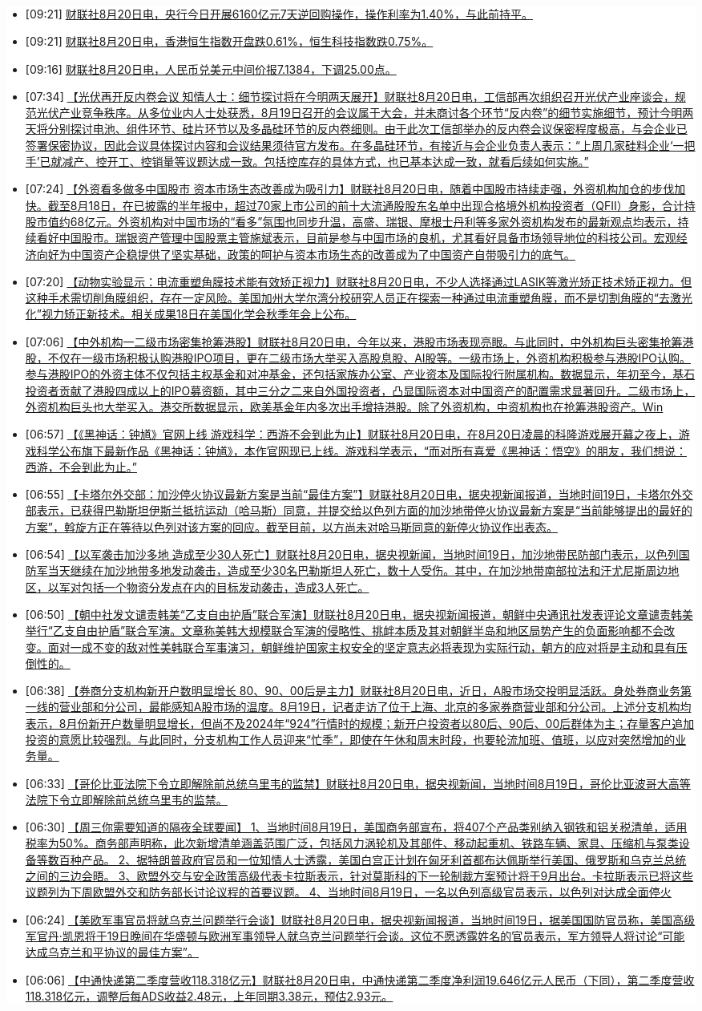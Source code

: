   - [09:21] [财联社8月20日电，央行今日开展6160亿元7天逆回购操作，操作利率为1.40%，与此前持平。](https://www.cls.cn/detail/2120101)

  - [09:21] [财联社8月20日电，香港恒生指数开盘跌0.61%，恒生科技指数跌0.75%。](https://www.cls.cn/detail/2120100)

  - [09:16] [财联社8月20日电，人民币兑美元中间价报7.1384，下调25.00点。](https://www.cls.cn/detail/2120094)

  - [07:34] [【光伏再开反内卷会议 知情人士：细节探讨将在今明两天展开】财联社8月20日电，工信部再次组织召开光伏产业座谈会，规范光伏产业竞争秩序。从多位业内人士处获悉，8月19日召开的会议属于大会，并未商讨各个环节“反内卷”的细节实施细节，预计今明两天将分别探讨电池、组件环节、硅片环节以及多晶硅环节的反内卷细则。由于此次工信部举办的反内卷会议保密程度极高，与会企业已签署保密协议，因此会议具体探讨内容和会议结果须待官方发布。在多晶硅环节，有接近与会企业负责人表示：“上周几家硅料企业‘一把手’已就减产、控开工、控销量等议题达成一致。包括控库存的具体方式，也已基本达成一致，就看后续如何实施。”](https://www.cls.cn/detail/2119988)

  - [07:24] [【外资看多做多中国股市 资本市场生态改善成为吸引力】财联社8月20日电，随着中国股市持续走强，外资机构加仓的步伐加快。截至8月18日，在已披露的半年报中，超过70家上市公司的前十大流通股股东名单中出现合格境外机构投资者（QFII）身影，合计持股市值约68亿元。外资机构对中国市场的“看多”氛围也同步升温，高盛、瑞银、摩根士丹利等多家外资机构发布的最新观点均表示，持续看好中国股市。瑞银资产管理中国股票主管施斌表示，目前是参与中国市场的良机，尤其看好具备市场领导地位的科技公司。宏观经济向好为中国资产企稳提供了坚实基础，政策的呵护与资本市场生态的改善成为了中国资产自带吸引力的底气。](https://www.cls.cn/detail/2119983)

  - [07:20] [【动物实验显示：电流重塑角膜技术能有效矫正视力】财联社8月20日电，不少人选择通过LASIK等激光矫正技术矫正视力。但这种手术需切削角膜组织，存在一定风险。美国加州大学尔湾分校研究人员正在探索一种通过电流重塑角膜，而不是切割角膜的“去激光化”视力矫正新技术。相关成果18日在美国化学会秋季年会上公布。](https://www.cls.cn/detail/2119982)

  - [07:06] [【中外机构一二级市场密集抢筹港股】财联社8月20日电，今年以来，港股市场表现亮眼。与此同时，中外机构巨头密集抢筹港股，不仅在一级市场积极认购港股IPO项目，更在二级市场大举买入高股息股、AI股等。一级市场上，外资机构积极参与港股IPO认购。参与港股IPO的外资主体不仅包括主权基金和对冲基金，还包括家族办公室、产业资本及国际投行附属机构。数据显示，年初至今，基石投资者贡献了港股四成以上的IPO募资额，其中三分之二来自外国投资者，凸显国际资本对中国资产的配置需求显著回升。二级市场上，外资机构巨头也大举买入。港交所数据显示，欧美基金年内多次出手增持港股。除了外资机构，中资机构也在抢筹港股资产。Win](https://www.cls.cn/detail/2119973)

  - [06:57] [【《黑神话：钟馗》官网上线 游戏科学：西游不会到此为止】财联社8月20日电，在8月20日凌晨的科隆游戏展开幕之夜上，游戏科学公布旗下最新作品《黑神话：钟馗》，本作官网现已上线。游戏科学表示，“而对所有喜爱《黑神话：悟空》的朋友，我们想说：西游，不会到此为止。”](https://www.cls.cn/detail/2119970)

  - [06:55] [【卡塔尔外交部：加沙停火协议最新方案是当前“最佳方案”】财联社8月20日电，据央视新闻报道，当地时间19日，卡塔尔外交部表示，已获得巴勒斯坦伊斯兰抵抗运动（哈马斯）同意，并提交给以色列方面的加沙地带停火协议最新方案是“当前能够提出的最好的方案”，斡旋方正在等待以色列对该方案的回应。截至目前，以方尚未对哈马斯同意的新停火协议作出表态。](https://www.cls.cn/detail/2119969)

  - [06:54] [【以军袭击加沙多地 造成至少30人死亡】财联社8月20日电，据央视新闻，当地时间19日，加沙地带民防部门表示，以色列国防军当天继续在加沙地带多地发动袭击，造成至少30名巴勒斯坦人死亡，数十人受伤。其中，在加沙地带南部拉法和汗尤尼斯周边地区，以军对包括一个物资分发点在内的目标发动袭击，造成3人死亡。](https://www.cls.cn/detail/2119968)

  - [06:50] [【朝中社发文谴责韩美“乙支自由护盾”联合军演】财联社8月20日电，据央视新闻报道，朝鲜中央通讯社发表评论文章谴责韩美举行“乙支自由护盾”联合军演。文章称美韩大规模联合军演的侵略性、挑衅本质及其对朝鲜半岛和地区局势产生的负面影响都不会改变。面对一成不变的敌对性美韩联合军事演习，朝鲜维护国家主权安全的坚定意志必将表现为实际行动，朝方的应对将是主动和具有压倒性的。](https://www.cls.cn/detail/2119966)

  - [06:38] [【券商分支机构新开户数明显增长 80、90、00后是主力】财联社8月20日电，近日，A股市场交投明显活跃。身处券商业务第一线的营业部和分公司，最能感知A股市场的温度。8月19日，记者走访了位于上海、北京的多家券商营业部和分公司。上述分支机构均表示，8月份新开户数量明显增长，但尚不及2024年“924”行情时的规模；新开户投资者以80后、90后、00后群体为主；存量客户追加投资的意愿比较强烈。与此同时，分支机构工作人员迎来“忙季”，即使在午休和周末时段，也要轮流加班、值班，以应对突然增加的业务量。](https://www.cls.cn/detail/2119965)

  - [06:33] [【哥伦比亚法院下令立即解除前总统乌里韦的监禁】财联社8月20日电，据央视新闻，当地时间8月19日，哥伦比亚波哥大高等法院下令立即解除前总统乌里韦的监禁。](https://www.cls.cn/detail/2119963)

  - [06:30] [【周三你需要知道的隔夜全球要闻】
1、当地时间8月19日，美国商务部宣布，将407个产品类别纳入钢铁和铝关税清单，适用税率为50%。商务部声明称，此次新增清单涵盖范围广泛，包括风力涡轮机及其部件、移动起重机、铁路车辆、家具、压缩机与泵类设备等数百种产品。
2、据特朗普政府官员和一位知情人士透露，美国白宫正计划在匈牙利首都布达佩斯举行美国、俄罗斯和乌克兰总统之间的三边会晤。
3、欧盟外交与安全政策高级代表卡拉斯表示，针对莫斯科的下一轮制裁方案预计将于9月出台。卡拉斯表示已将这些议题列为下周欧盟外交和防务部长讨论议程的首要议题。
4、当地时间8月19日，一名以色列高级官员表示，以色列对达成全面停火](https://www.cls.cn/detail/2119961)

  - [06:24] [【美欧军事官员将就乌克兰问题举行会谈】财联社8月20日电，据央视新闻报道，当地时间19日，据美国国防官员称，美国高级军官丹·凯恩将于19日晚间在华盛顿与欧洲军事领导人就乌克兰问题举行会谈。这位不愿透露姓名的官员表示，军方领导人将讨论“可能达成乌克兰和平协议的最佳方案”。](https://www.cls.cn/detail/2119962)

  - [06:06] [【中通快递第二季度营收118.318亿元】财联社8月20日电，中通快递第二季度净利润19.646亿元人民币（下同），第二季度营收118.318亿元，调整后每ADS收益2.48元，上年同期3.38元，预估2.93元。](https://www.cls.cn/detail/2119958)
